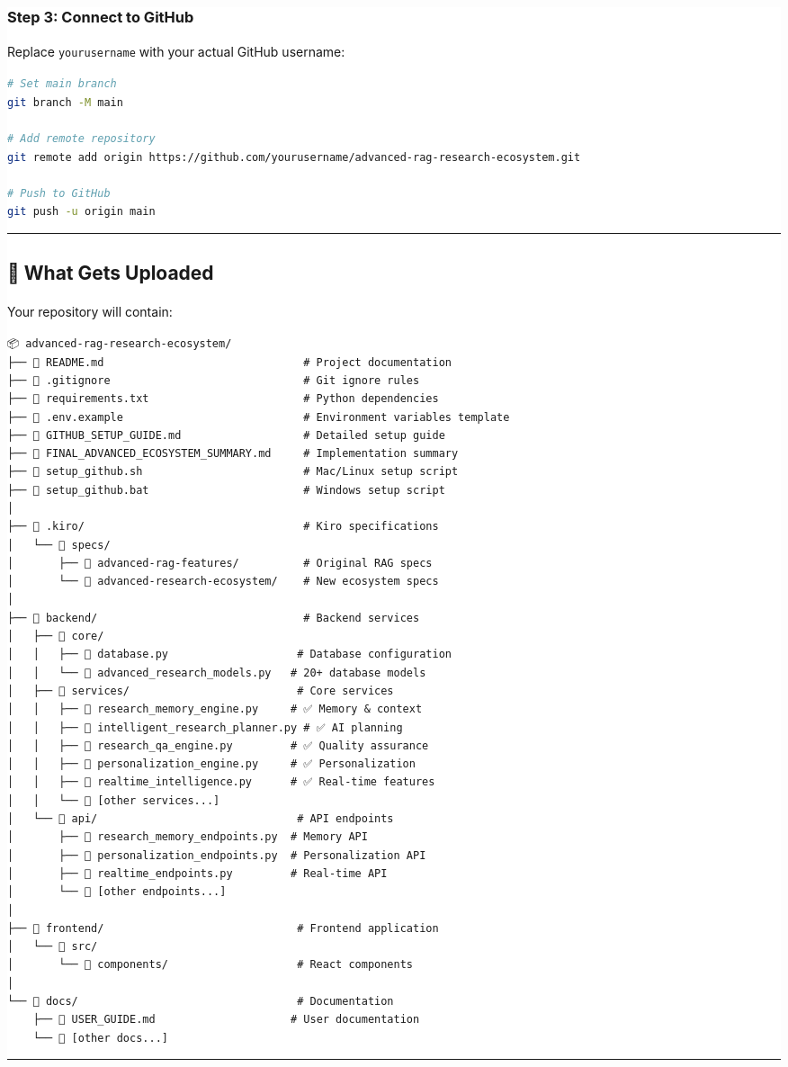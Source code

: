 ```bash
```

### **Step 3: Connect to GitHub**

Replace `yourusername` with your actual GitHub username:

```bash
# Set main branch
git branch -M main

# Add remote repository
git remote add origin https://github.com/yourusername/advanced-rag-research-ecosystem.git

# Push to GitHub
git push -u origin main
```

---

## 📁 **What Gets Uploaded**

Your repository will contain:

```
📦 advanced-rag-research-ecosystem/
├── 📄 README.md                               # Project documentation
├── 📄 .gitignore                              # Git ignore rules
├── 📄 requirements.txt                        # Python dependencies
├── 📄 .env.example                            # Environment variables template
├── 📄 GITHUB_SETUP_GUIDE.md                   # Detailed setup guide
├── 📄 FINAL_ADVANCED_ECOSYSTEM_SUMMARY.md     # Implementation summary
├── 🔧 setup_github.sh                         # Mac/Linux setup script
├── 🔧 setup_github.bat                        # Windows setup script
│
├── 📁 .kiro/                                  # Kiro specifications
│   └── 📁 specs/
│       ├── 📁 advanced-rag-features/          # Original RAG specs
│       └── 📁 advanced-research-ecosystem/    # New ecosystem specs
│
├── 📁 backend/                                # Backend services
│   ├── 📁 core/
│   │   ├── 📄 database.py                    # Database configuration
│   │   └── 📄 advanced_research_models.py   # 20+ database models
│   ├── 📁 services/                          # Core services
│   │   ├── 📄 research_memory_engine.py     # ✅ Memory & context
│   │   ├── 📄 intelligent_research_planner.py # ✅ AI planning
│   │   ├── 📄 research_qa_engine.py         # ✅ Quality assurance
│   │   ├── 📄 personalization_engine.py     # ✅ Personalization
│   │   ├── 📄 realtime_intelligence.py      # ✅ Real-time features
│   │   └── 📄 [other services...]
│   └── 📁 api/                               # API endpoints
│       ├── 📄 research_memory_endpoints.py  # Memory API
│       ├── 📄 personalization_endpoints.py  # Personalization API
│       ├── 📄 realtime_endpoints.py         # Real-time API
│       └── 📄 [other endpoints...]
│
├── 📁 frontend/                              # Frontend application
│   └── 📁 src/
│       └── 📁 components/                    # React components
│
└── 📁 docs/                                  # Documentation
    ├── 📄 USER_GUIDE.md                     # User documentation
    └── 📄 [other docs...]
```

---